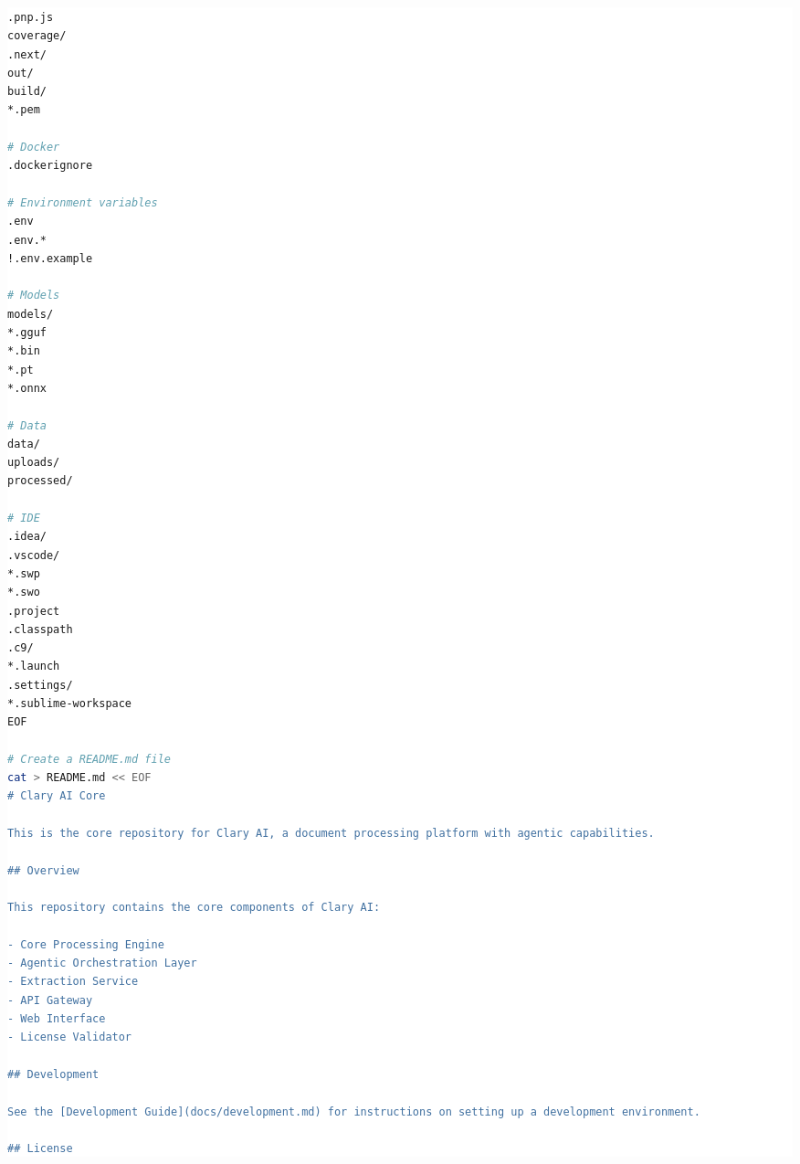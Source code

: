 ```bash
.pnp.js
coverage/
.next/
out/
build/
*.pem

# Docker
.dockerignore

# Environment variables
.env
.env.*
!.env.example

# Models
models/
*.gguf
*.bin
*.pt
*.onnx

# Data
data/
uploads/
processed/

# IDE
.idea/
.vscode/
*.swp
*.swo
.project
.classpath
.c9/
*.launch
.settings/
*.sublime-workspace
EOF

# Create a README.md file
cat > README.md << EOF
# Clary AI Core

This is the core repository for Clary AI, a document processing platform with agentic capabilities.

## Overview

This repository contains the core components of Clary AI:

- Core Processing Engine
- Agentic Orchestration Layer
- Extraction Service
- API Gateway
- Web Interface
- License Validator

## Development

See the [Development Guide](docs/development.md) for instructions on setting up a development environment.

## License
```